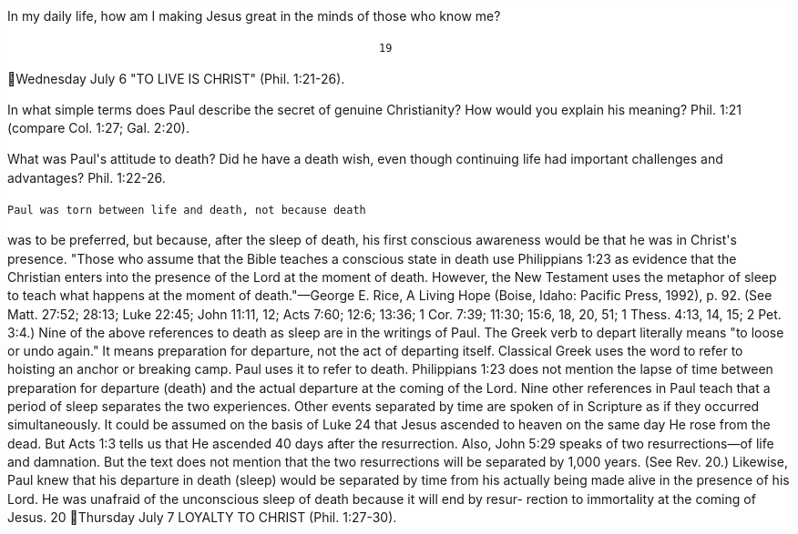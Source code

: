    In my daily life, how am I making Jesus great in the
 minds of those who know me?

                                                             19
Wednesday                                                July 6
"TO LIVE IS CHRIST" (Phil. 1:21-26).

  In what simple terms does Paul describe the secret of
genuine Christianity? How would you explain his meaning?
Phil. 1:21 (compare Col. 1:27; Gal. 2:20).


  What was Paul's attitude to death? Did he have a death
wish, even though continuing life had important challenges
and advantages? Phil. 1:22-26.


    Paul was torn between life and death, not because death
was to be preferred, but because, after the sleep of death, his
first conscious awareness would be that he was in Christ's
presence.
    "Those who assume that the Bible teaches a conscious state
in death use Philippians 1:23 as evidence that the Christian
enters into the presence of the Lord at the moment of death.
However, the New Testament uses the metaphor of sleep to
teach what happens at the moment of death."—George E. Rice,
A Living Hope (Boise, Idaho: Pacific Press, 1992), p. 92. (See
Matt. 27:52; 28:13; Luke 22:45; John 11:11, 12; Acts 7:60; 12:6;
13:36; 1 Cor. 7:39; 11:30; 15:6, 18, 20, 51; 1 Thess. 4:13, 14, 15;
2 Pet. 3:4.)
    Nine of the above references to death as sleep are in the
writings of Paul. The Greek verb to depart literally means "to
loose or undo again." It means preparation for departure, not
the act of departing itself. Classical Greek uses the word to
refer to hoisting an anchor or breaking camp. Paul uses it to
refer to death. Philippians 1:23 does not mention the lapse of
time between preparation for departure (death) and the actual
departure at the coming of the Lord. Nine other references in
Paul teach that a period of sleep separates the two experiences.
    Other events separated by time are spoken of in Scripture as
if they occurred simultaneously. It could be assumed on the
basis of Luke 24 that Jesus ascended to heaven on the same day
He rose from the dead. But Acts 1:3 tells us that He ascended
40 days after the resurrection. Also, John 5:29 speaks of two
resurrections—of life and damnation. But the text does not
mention that the two resurrections will be separated by 1,000
years. (See Rev. 20.) Likewise, Paul knew that his departure in
death (sleep) would be separated by time from his actually
being made alive in the presence of his Lord. He was unafraid
of the unconscious sleep of death because it will end by resur-
rection to immortality at the coming of Jesus.
20
Thursday                                               July 7
LOYALTY TO CHRIST (Phil. 1:27-30).
